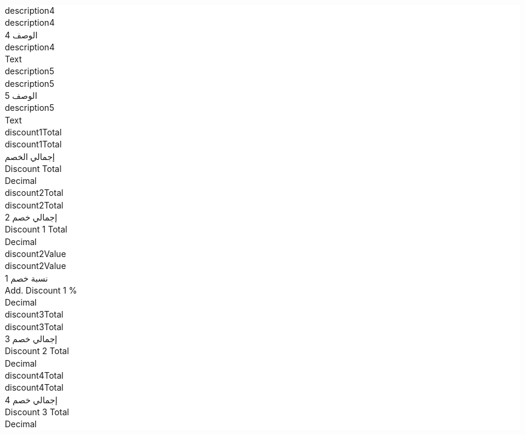</div>

<div class="row searchable" id="description4">
<div class="cell" data-label="Property">description4</div>
<div class="cell" data-label="Column">description4</div>
<div class="cell" data-label="Arabic">الوصف 4</div>
<div class="cell" data-label="English">description4</div>
<div class="cell" data-label="Type">Text</div>

</div>

<div class="row searchable" id="description5">
<div class="cell" data-label="Property">description5</div>
<div class="cell" data-label="Column">description5</div>
<div class="cell" data-label="Arabic">الوصف 5</div>
<div class="cell" data-label="English">description5</div>
<div class="cell" data-label="Type">Text</div>

</div>

<div class="row searchable" id="discount1Total">
<div class="cell" data-label="Property">discount1Total</div>
<div class="cell" data-label="Column">discount1Total</div>
<div class="cell" data-label="Arabic">إجمالي الخصم</div>
<div class="cell" data-label="English">Discount Total</div>
<div class="cell" data-label="Type">Decimal</div>

</div>

<div class="row searchable" id="discount2Total">
<div class="cell" data-label="Property">discount2Total</div>
<div class="cell" data-label="Column">discount2Total</div>
<div class="cell" data-label="Arabic">إجمالي خصم 2</div>
<div class="cell" data-label="English">Discount 1 Total</div>
<div class="cell" data-label="Type">Decimal</div>

</div>

<div class="row searchable" id="discount2Value">
<div class="cell" data-label="Property">discount2Value</div>
<div class="cell" data-label="Column">discount2Value</div>
<div class="cell" data-label="Arabic">نسبة خصم 1</div>
<div class="cell" data-label="English">Add. Discount 1 %</div>
<div class="cell" data-label="Type">Decimal</div>

</div>

<div class="row searchable" id="discount3Total">
<div class="cell" data-label="Property">discount3Total</div>
<div class="cell" data-label="Column">discount3Total</div>
<div class="cell" data-label="Arabic">إجمالي خصم 3</div>
<div class="cell" data-label="English">Discount 2 Total</div>
<div class="cell" data-label="Type">Decimal</div>

</div>

<div class="row searchable" id="discount4Total">
<div class="cell" data-label="Property">discount4Total</div>
<div class="cell" data-label="Column">discount4Total</div>
<div class="cell" data-label="Arabic">إجمالي خصم 4</div>
<div class="cell" data-label="English">Discount 3 Total</div>
<div class="cell" data-label="Type">Decimal</div>

